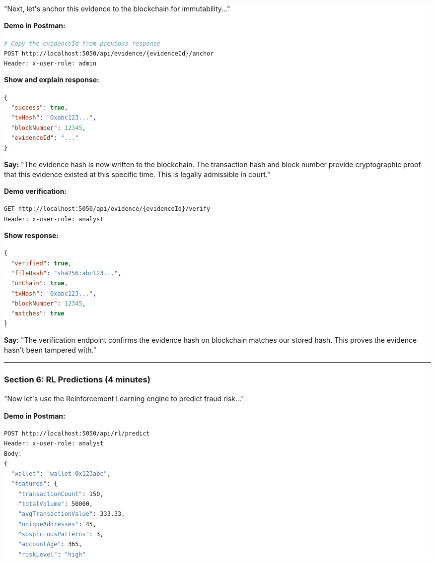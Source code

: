 "Next, let's anchor this evidence to the blockchain for immutability..."

**Demo in Postman:**

```bash
# Copy the evidenceId from previous response
POST http://localhost:5050/api/evidence/{evidenceId}/anchor
Header: x-user-role: admin
```

**Show and explain response:**
```json
{
  "success": true,
  "txHash": "0xabc123...",
  "blockNumber": 12345,
  "evidenceId": "..."
}
```

**Say:**
"The evidence hash is now written to the blockchain. The transaction hash and block number provide cryptographic proof that this evidence existed at this specific time. This is legally admissible in court."

**Demo verification:**

```bash
GET http://localhost:5050/api/evidence/{evidenceId}/verify
Header: x-user-role: analyst
```

**Show response:**
```json
{
  "verified": true,
  "fileHash": "sha256:abc123...",
  "onChain": true,
  "txHash": "0xabc123...",
  "blockNumber": 12345,
  "matches": true
}
```

**Say:**
"The verification endpoint confirms the evidence hash on blockchain matches our stored hash. This proves the evidence hasn't been tampered with."

---

### **Section 6: RL Predictions (4 minutes)**

"Now let's use the Reinforcement Learning engine to predict fraud risk..."

**Demo in Postman:**

```bash
POST http://localhost:5050/api/rl/predict
Header: x-user-role: analyst
Body:
{
  "wallet": "wallet-0x123abc",
  "features": {
    "transactionCount": 150,
    "totalVolume": 50000,
    "avgTransactionValue": 333.33,
    "uniqueAddresses": 45,
    "suspiciousPatterns": 3,
    "accountAge": 365,
    "riskLevel": "high"
```